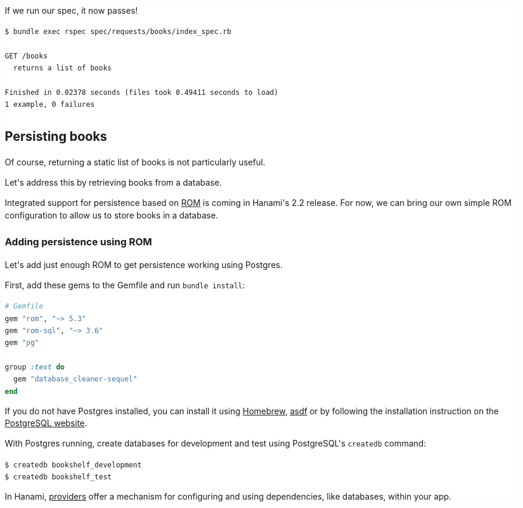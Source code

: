 If we run our spec, it now passes!

```shell
$ bundle exec rspec spec/requests/books/index_spec.rb

GET /books
  returns a list of books

Finished in 0.02378 seconds (files took 0.49411 seconds to load)
1 example, 0 failures
```

## Persisting books

Of course, returning a static list of books is not particularly useful.

Let's address this by retrieving books from a database.

<p class="notice">
  Integrated support for persistence based on <a href="https://rom-rb.org/">ROM</a> is coming in Hanami's 2.2 release. For now, we can bring our own simple ROM configuration to allow us to store books in a database.
</p>

### Adding persistence using ROM

Let's add just enough ROM to get persistence working using Postgres.

First, add these gems to the Gemfile and run `bundle install`:

```ruby
# Gemfile
gem "rom", "~> 5.3"
gem "rom-sql", "~> 3.6"
gem "pg"

group :test do
  gem "database_cleaner-sequel"
end
```

<p class="notice">
  If you do not have Postgres installed, you can install it using <a href="https://brew.sh/">Homebrew</a>,  <a href="https://asdf-vm.com/">asdf</a> or by following the installation instruction on the <a href="https://www.postgresql.org/">PostgreSQL website</a>.
</p>

With Postgres running, create databases for development and test using PostgreSQL's `createdb` command:

```shell
$ createdb bookshelf_development
$ createdb bookshelf_test
```

In Hanami, [providers](/v2.1/app/providers/) offer a mechanism for configuring and using dependencies, like databases, within your app.
